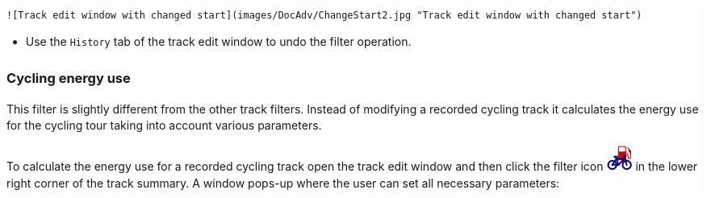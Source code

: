     ![Track edit window with changed start](images/DocAdv/ChangeStart2.jpg "Track edit window with changed start")
 
* Use the `History` tab of the track edit window to undo the filter operation.

### Cycling energy use

This filter is slightly different from the other track filters. Instead of modifying a recorded cycling track it calculates the energy use for the cycling tour taking into account various parameters.

To calculate the energy use for a recorded cycling track open the track edit window and then click the filter icon ![Energy use](images/DocAdv/EnergyCycling.png "Energy use") in the lower right corner of the track summary. A window pops-up where the user can set all necessary parameters:
